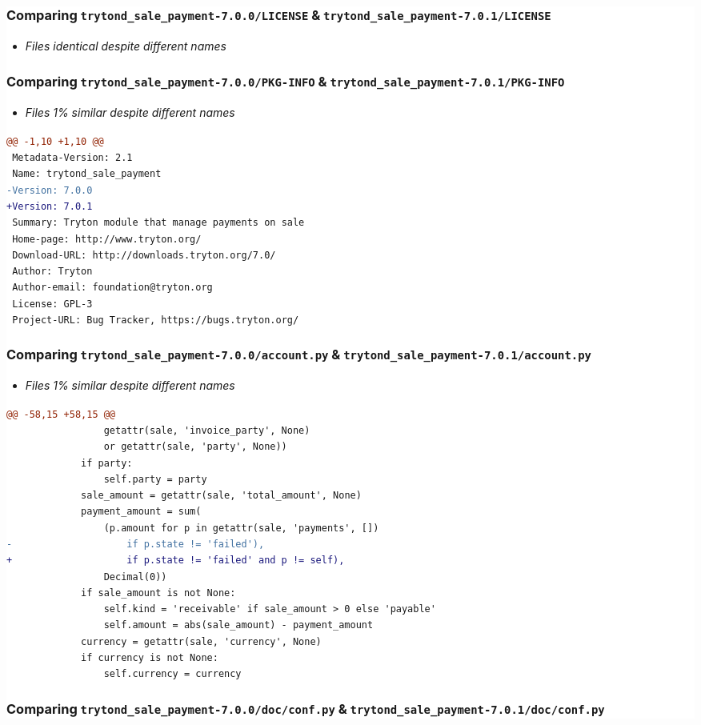 ### Comparing `trytond_sale_payment-7.0.0/LICENSE` & `trytond_sale_payment-7.0.1/LICENSE`

 * *Files identical despite different names*

### Comparing `trytond_sale_payment-7.0.0/PKG-INFO` & `trytond_sale_payment-7.0.1/PKG-INFO`

 * *Files 1% similar despite different names*

```diff
@@ -1,10 +1,10 @@
 Metadata-Version: 2.1
 Name: trytond_sale_payment
-Version: 7.0.0
+Version: 7.0.1
 Summary: Tryton module that manage payments on sale
 Home-page: http://www.tryton.org/
 Download-URL: http://downloads.tryton.org/7.0/
 Author: Tryton
 Author-email: foundation@tryton.org
 License: GPL-3
 Project-URL: Bug Tracker, https://bugs.tryton.org/
```

### Comparing `trytond_sale_payment-7.0.0/account.py` & `trytond_sale_payment-7.0.1/account.py`

 * *Files 1% similar despite different names*

```diff
@@ -58,15 +58,15 @@
                 getattr(sale, 'invoice_party', None)
                 or getattr(sale, 'party', None))
             if party:
                 self.party = party
             sale_amount = getattr(sale, 'total_amount', None)
             payment_amount = sum(
                 (p.amount for p in getattr(sale, 'payments', [])
-                    if p.state != 'failed'),
+                    if p.state != 'failed' and p != self),
                 Decimal(0))
             if sale_amount is not None:
                 self.kind = 'receivable' if sale_amount > 0 else 'payable'
                 self.amount = abs(sale_amount) - payment_amount
             currency = getattr(sale, 'currency', None)
             if currency is not None:
                 self.currency = currency
```

### Comparing `trytond_sale_payment-7.0.0/doc/conf.py` & `trytond_sale_payment-7.0.1/doc/conf.py`
